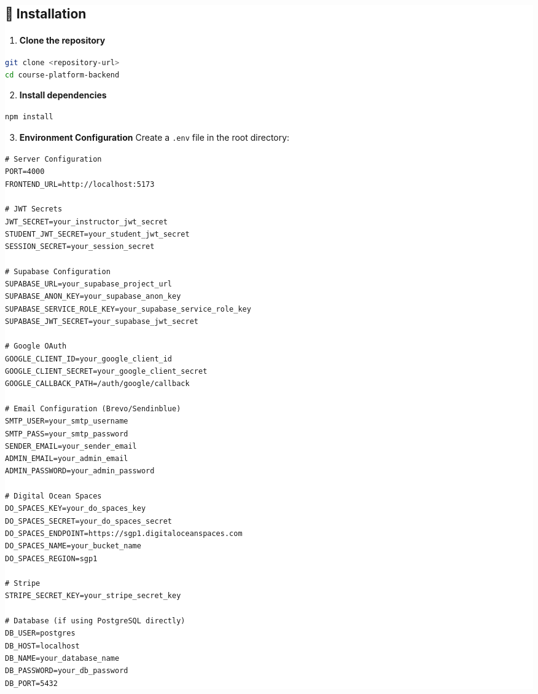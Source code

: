 ## 🔧 Installation

1. **Clone the repository**
```bash
git clone <repository-url>
cd course-platform-backend
```

2. **Install dependencies**
```bash
npm install
```

3. **Environment Configuration**
Create a `.env` file in the root directory:
```env
# Server Configuration
PORT=4000
FRONTEND_URL=http://localhost:5173

# JWT Secrets
JWT_SECRET=your_instructor_jwt_secret
STUDENT_JWT_SECRET=your_student_jwt_secret
SESSION_SECRET=your_session_secret

# Supabase Configuration
SUPABASE_URL=your_supabase_project_url
SUPABASE_ANON_KEY=your_supabase_anon_key
SUPABASE_SERVICE_ROLE_KEY=your_supabase_service_role_key
SUPABASE_JWT_SECRET=your_supabase_jwt_secret

# Google OAuth
GOOGLE_CLIENT_ID=your_google_client_id
GOOGLE_CLIENT_SECRET=your_google_client_secret
GOOGLE_CALLBACK_PATH=/auth/google/callback

# Email Configuration (Brevo/Sendinblue)
SMTP_USER=your_smtp_username
SMTP_PASS=your_smtp_password
SENDER_EMAIL=your_sender_email
ADMIN_EMAIL=your_admin_email
ADMIN_PASSWORD=your_admin_password

# Digital Ocean Spaces
DO_SPACES_KEY=your_do_spaces_key
DO_SPACES_SECRET=your_do_spaces_secret
DO_SPACES_ENDPOINT=https://sgp1.digitaloceanspaces.com
DO_SPACES_NAME=your_bucket_name
DO_SPACES_REGION=sgp1

# Stripe
STRIPE_SECRET_KEY=your_stripe_secret_key

# Database (if using PostgreSQL directly)
DB_USER=postgres
DB_HOST=localhost
DB_NAME=your_database_name
DB_PASSWORD=your_db_password
DB_PORT=5432
```
